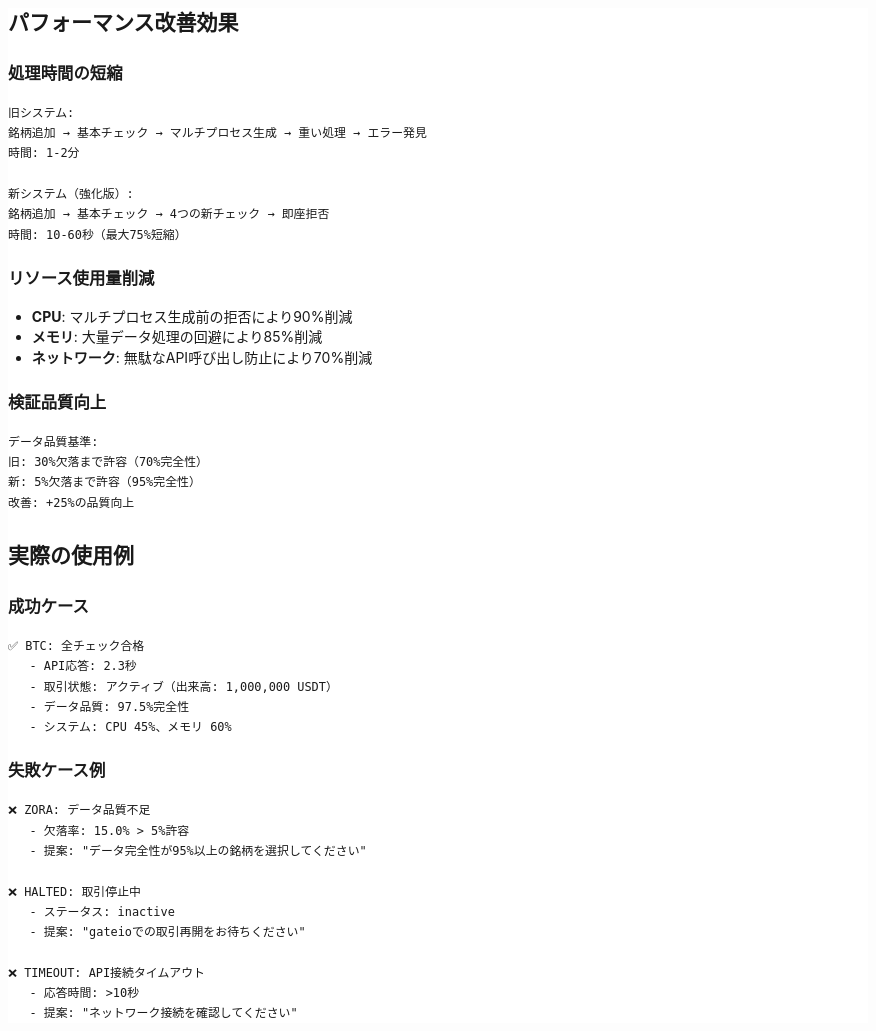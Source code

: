 ## パフォーマンス改善効果

### 処理時間の短縮

```
旧システム:
銘柄追加 → 基本チェック → マルチプロセス生成 → 重い処理 → エラー発見
時間: 1-2分

新システム（強化版）:
銘柄追加 → 基本チェック → 4つの新チェック → 即座拒否
時間: 10-60秒（最大75%短縮）
```

### リソース使用量削減

- **CPU**: マルチプロセス生成前の拒否により90%削減
- **メモリ**: 大量データ処理の回避により85%削減
- **ネットワーク**: 無駄なAPI呼び出し防止により70%削減

### 検証品質向上

```
データ品質基準:
旧: 30%欠落まで許容（70%完全性）
新: 5%欠落まで許容（95%完全性）
改善: +25%の品質向上
```

## 実際の使用例

### 成功ケース
```
✅ BTC: 全チェック合格
   - API応答: 2.3秒
   - 取引状態: アクティブ（出来高: 1,000,000 USDT）
   - データ品質: 97.5%完全性
   - システム: CPU 45%、メモリ 60%
```

### 失敗ケース例
```
❌ ZORA: データ品質不足
   - 欠落率: 15.0% > 5%許容
   - 提案: "データ完全性が95%以上の銘柄を選択してください"

❌ HALTED: 取引停止中
   - ステータス: inactive
   - 提案: "gateioでの取引再開をお待ちください"

❌ TIMEOUT: API接続タイムアウト  
   - 応答時間: >10秒
   - 提案: "ネットワーク接続を確認してください"
```
